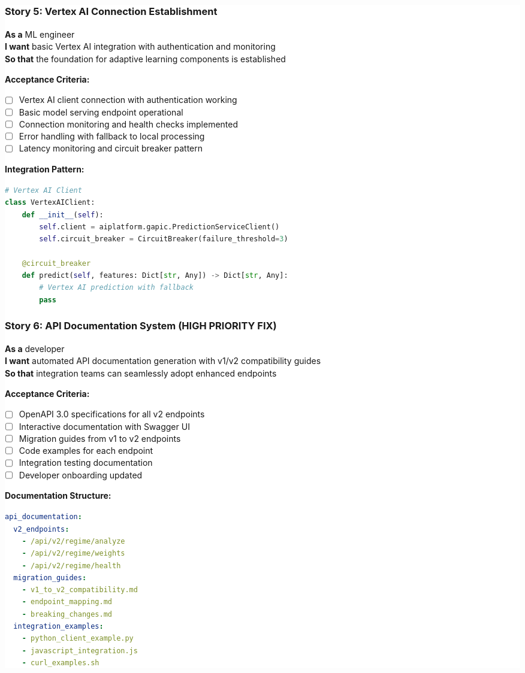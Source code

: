 ### Story 5: Vertex AI Connection Establishment
**As a** ML engineer  
**I want** basic Vertex AI integration with authentication and monitoring  
**So that** the foundation for adaptive learning components is established

**Acceptance Criteria:**
- [ ] Vertex AI client connection with authentication working
- [ ] Basic model serving endpoint operational
- [ ] Connection monitoring and health checks implemented
- [ ] Error handling with fallback to local processing
- [ ] Latency monitoring and circuit breaker pattern

**Integration Pattern:**
```python
# Vertex AI Client
class VertexAIClient:
    def __init__(self):
        self.client = aiplatform.gapic.PredictionServiceClient()
        self.circuit_breaker = CircuitBreaker(failure_threshold=3)
    
    @circuit_breaker
    def predict(self, features: Dict[str, Any]) -> Dict[str, Any]:
        # Vertex AI prediction with fallback
        pass
```

### Story 6: API Documentation System (HIGH PRIORITY FIX)
**As a** developer  
**I want** automated API documentation generation with v1/v2 compatibility guides  
**So that** integration teams can seamlessly adopt enhanced endpoints

**Acceptance Criteria:**
- [ ] OpenAPI 3.0 specifications for all v2 endpoints
- [ ] Interactive documentation with Swagger UI
- [ ] Migration guides from v1 to v2 endpoints  
- [ ] Code examples for each endpoint
- [ ] Integration testing documentation
- [ ] Developer onboarding updated

**Documentation Structure:**
```yaml
api_documentation:
  v2_endpoints:
    - /api/v2/regime/analyze
    - /api/v2/regime/weights  
    - /api/v2/regime/health
  migration_guides:
    - v1_to_v2_compatibility.md
    - endpoint_mapping.md
    - breaking_changes.md
  integration_examples:
    - python_client_example.py
    - javascript_integration.js
    - curl_examples.sh
```
